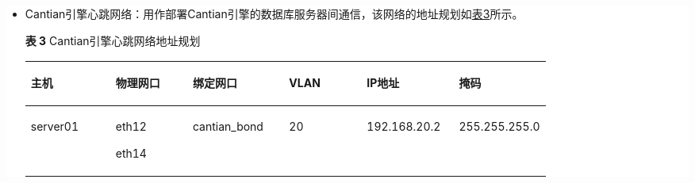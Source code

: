 -   Cantian引擎心跳网络：用作部署Cantian引擎的数据库服务器间通信，该网络的地址规划如[表3](#zh-cn_topic_0000001780380972_table8643164617188)所示。

    **表 3**  Cantian引擎心跳网络地址规划

    <a name="zh-cn_topic_0000001780380972_table8643164617188"></a>
    <table><thead align="left"><tr id="zh-cn_topic_0000001780380972_row9644346181820"><th class="cellrowborder" valign="top" width="16.31%" id="mcps1.2.7.1.1"><p id="zh-cn_topic_0000001780380972_p12644846151820"><a name="zh-cn_topic_0000001780380972_p12644846151820"></a><a name="zh-cn_topic_0000001780380972_p12644846151820"></a>主机</p>
    </th>
    <th class="cellrowborder" valign="top" width="14.82%" id="mcps1.2.7.1.2"><p id="zh-cn_topic_0000001780380972_p864474618189"><a name="zh-cn_topic_0000001780380972_p864474618189"></a><a name="zh-cn_topic_0000001780380972_p864474618189"></a>物理网口</p>
    </th>
    <th class="cellrowborder" valign="top" width="18.52%" id="mcps1.2.7.1.3"><p id="zh-cn_topic_0000001780380972_p1164484613186"><a name="zh-cn_topic_0000001780380972_p1164484613186"></a><a name="zh-cn_topic_0000001780380972_p1164484613186"></a>绑定网口</p>
    </th>
    <th class="cellrowborder" valign="top" width="14.95%" id="mcps1.2.7.1.4"><p id="zh-cn_topic_0000001780380972_p4644184631811"><a name="zh-cn_topic_0000001780380972_p4644184631811"></a><a name="zh-cn_topic_0000001780380972_p4644184631811"></a>VLAN</p>
    </th>
    <th class="cellrowborder" valign="top" width="17.7%" id="mcps1.2.7.1.5"><p id="zh-cn_topic_0000001780380972_p16644146111816"><a name="zh-cn_topic_0000001780380972_p16644146111816"></a><a name="zh-cn_topic_0000001780380972_p16644146111816"></a>IP地址</p>
    </th>
    <th class="cellrowborder" valign="top" width="17.7%" id="mcps1.2.7.1.6"><p id="zh-cn_topic_0000001780380972_p1564474618183"><a name="zh-cn_topic_0000001780380972_p1564474618183"></a><a name="zh-cn_topic_0000001780380972_p1564474618183"></a>掩码</p>
    </th>
    </tr>
    </thead>
    <tbody><tr id="zh-cn_topic_0000001780380972_row4645104661815"><td class="cellrowborder" valign="top" width="16.31%" headers="mcps1.2.7.1.1 "><p id="zh-cn_topic_0000001780380972_p116451446161817"><a name="zh-cn_topic_0000001780380972_p116451446161817"></a><a name="zh-cn_topic_0000001780380972_p116451446161817"></a>server01</p>
    </td>
    <td class="cellrowborder" valign="top" width="14.82%" headers="mcps1.2.7.1.2 "><p id="zh-cn_topic_0000001780380972_p16451846121813"><a name="zh-cn_topic_0000001780380972_p16451846121813"></a><a name="zh-cn_topic_0000001780380972_p16451846121813"></a>eth12</p>
    <p id="zh-cn_topic_0000001780380972_p1767110558231"><a name="zh-cn_topic_0000001780380972_p1767110558231"></a><a name="zh-cn_topic_0000001780380972_p1767110558231"></a>eth14</p>
    </td>
    <td class="cellrowborder" valign="top" width="18.52%" headers="mcps1.2.7.1.3 "><p id="zh-cn_topic_0000001780380972_p46459469187"><a name="zh-cn_topic_0000001780380972_p46459469187"></a><a name="zh-cn_topic_0000001780380972_p46459469187"></a>cantian_bond</p>
    </td>
    <td class="cellrowborder" valign="top" width="14.95%" headers="mcps1.2.7.1.4 "><p id="zh-cn_topic_0000001780380972_p9645144681819"><a name="zh-cn_topic_0000001780380972_p9645144681819"></a><a name="zh-cn_topic_0000001780380972_p9645144681819"></a>20</p>
    </td>
    <td class="cellrowborder" valign="top" width="17.7%" headers="mcps1.2.7.1.5 "><p id="zh-cn_topic_0000001780380972_p864524691815"><a name="zh-cn_topic_0000001780380972_p864524691815"></a><a name="zh-cn_topic_0000001780380972_p864524691815"></a>192.168.20.2</p>
    </td>
    <td class="cellrowborder" valign="top" width="17.7%" headers="mcps1.2.7.1.6 "><p id="zh-cn_topic_0000001780380972_p116451746151811"><a name="zh-cn_topic_0000001780380972_p116451746151811"></a><a name="zh-cn_topic_0000001780380972_p116451746151811"></a>255.255.255.0</p>
    </td>
    </tr>